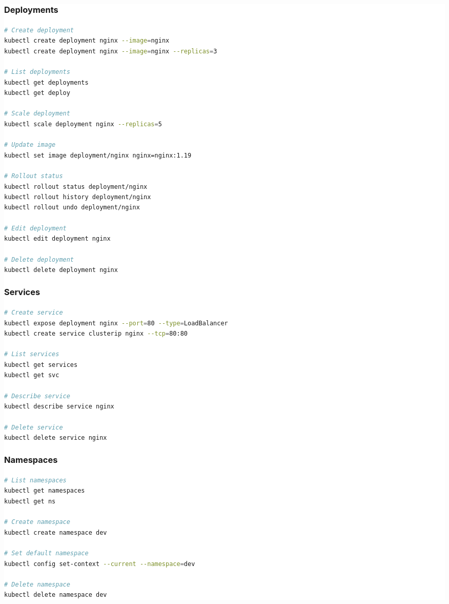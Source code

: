 ### Deployments
```bash
# Create deployment
kubectl create deployment nginx --image=nginx
kubectl create deployment nginx --image=nginx --replicas=3

# List deployments
kubectl get deployments
kubectl get deploy

# Scale deployment
kubectl scale deployment nginx --replicas=5

# Update image
kubectl set image deployment/nginx nginx=nginx:1.19

# Rollout status
kubectl rollout status deployment/nginx
kubectl rollout history deployment/nginx
kubectl rollout undo deployment/nginx

# Edit deployment
kubectl edit deployment nginx

# Delete deployment
kubectl delete deployment nginx
```

### Services
```bash
# Create service
kubectl expose deployment nginx --port=80 --type=LoadBalancer
kubectl create service clusterip nginx --tcp=80:80

# List services
kubectl get services
kubectl get svc

# Describe service
kubectl describe service nginx

# Delete service
kubectl delete service nginx
```

### Namespaces
```bash
# List namespaces
kubectl get namespaces
kubectl get ns

# Create namespace
kubectl create namespace dev

# Set default namespace
kubectl config set-context --current --namespace=dev

# Delete namespace
kubectl delete namespace dev
```
